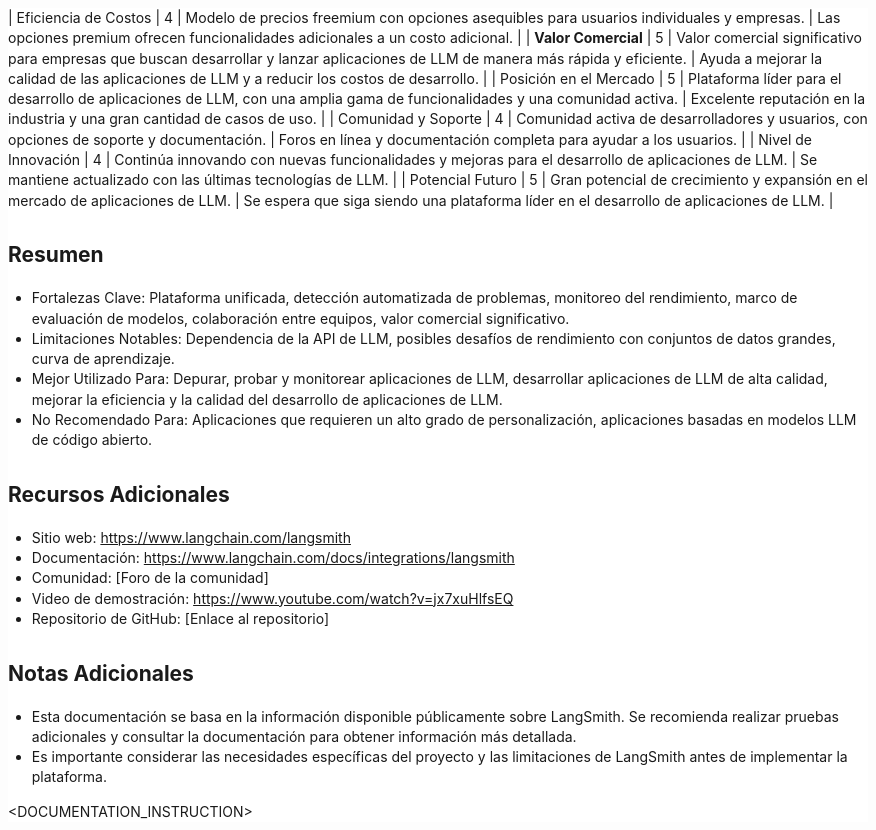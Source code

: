 | Eficiencia de Costos |  4  |  Modelo de precios freemium con opciones asequibles para usuarios individuales y empresas. |  Las opciones premium ofrecen funcionalidades adicionales a un costo adicional. |
| **Valor Comercial** |  5  |  Valor comercial significativo para empresas que buscan desarrollar y lanzar aplicaciones de LLM de manera más rápida y eficiente. |  Ayuda a mejorar la calidad de las aplicaciones de LLM y a reducir los costos de desarrollo. |
| Posición en el Mercado |  5  |  Plataforma líder para el desarrollo de aplicaciones de LLM, con una amplia gama de funcionalidades y una comunidad activa. |  Excelente reputación en la industria y una gran cantidad de casos de uso. |
| Comunidad y Soporte |  4  |  Comunidad activa de desarrolladores y usuarios, con opciones de soporte y documentación. |  Foros en línea y documentación completa para ayudar a los usuarios. |
| Nivel de Innovación |  4  |  Continúa innovando con nuevas funcionalidades y mejoras para el desarrollo de aplicaciones de LLM. |  Se mantiene actualizado con las últimas tecnologías de LLM. |
| Potencial Futuro |  5  |  Gran potencial de crecimiento y expansión en el mercado de aplicaciones de LLM. |  Se espera que siga siendo una plataforma líder en el desarrollo de aplicaciones de LLM. |

## Resumen

- Fortalezas Clave: Plataforma unificada, detección automatizada de problemas, monitoreo del rendimiento, marco de evaluación de modelos, colaboración entre equipos, valor comercial significativo.
- Limitaciones Notables: Dependencia de la API de LLM, posibles desafíos de rendimiento con conjuntos de datos grandes, curva de aprendizaje.
- Mejor Utilizado Para: Depurar, probar y monitorear aplicaciones de LLM, desarrollar aplicaciones de LLM de alta calidad, mejorar la eficiencia y la calidad del desarrollo de aplicaciones de LLM.
- No Recomendado Para: Aplicaciones que requieren un alto grado de personalización, aplicaciones basadas en modelos LLM de código abierto.

## Recursos Adicionales

- Sitio web: https://www.langchain.com/langsmith
- Documentación: https://www.langchain.com/docs/integrations/langsmith
- Comunidad: [Foro de la comunidad]
- Video de demostración: https://www.youtube.com/watch?v=jx7xuHlfsEQ
- Repositorio de GitHub: [Enlace al repositorio]

## Notas Adicionales

- Esta documentación se basa en la información disponible públicamente sobre LangSmith. Se recomienda realizar pruebas adicionales y consultar la documentación para obtener información más detallada.
- Es importante considerar las necesidades específicas del proyecto y las limitaciones de LangSmith antes de implementar la plataforma.

<DOCUMENTATION_INSTRUCTION>

